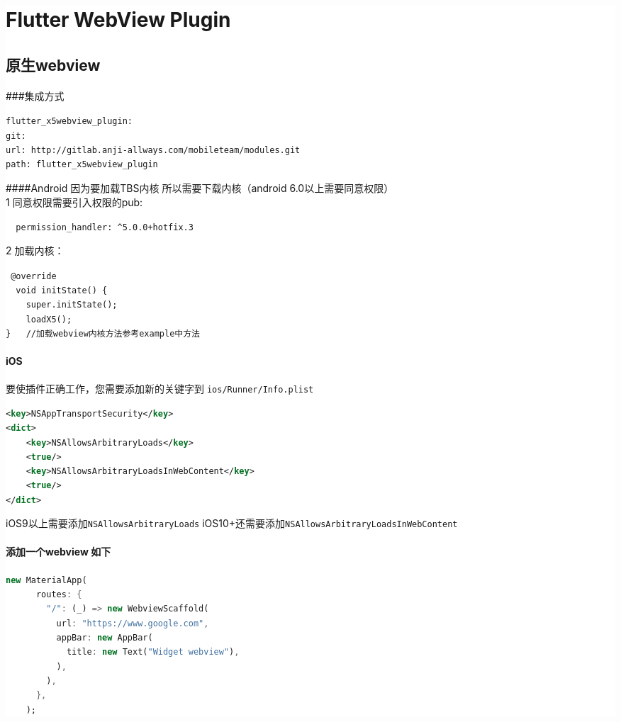
# Flutter WebView Plugin

## 原生webview
###集成方式
```
flutter_x5webview_plugin:
git:
url: http://gitlab.anji-allways.com/mobileteam/modules.git
path: flutter_x5webview_plugin

```
####Android
因为要加载TBS内核 所以需要下载内核（android 6.0以上需要同意权限）  
1 同意权限需要引入权限的pub:  
```
  permission_handler: ^5.0.0+hotfix.3
```  
2 加载内核：  
```
 @override
  void initState() {
    super.initState();
    loadX5();
}   //加载webview内核方法参考example中方法
```  

#### iOS

要使插件正确工作，您需要添加新的关键字到 `ios/Runner/Info.plist`

```xml
<key>NSAppTransportSecurity</key>
<dict>
    <key>NSAllowsArbitraryLoads</key>
    <true/>
    <key>NSAllowsArbitraryLoadsInWebContent</key>
    <true/>
</dict>
```
iOS9以上需要添加`NSAllowsArbitraryLoads` 
iOS10+还需要添加`NSAllowsArbitraryLoadsInWebContent`


#### 添加一个webview 如下
```dart
new MaterialApp(
      routes: {
        "/": (_) => new WebviewScaffold(
          url: "https://www.google.com",
          appBar: new AppBar(
            title: new Text("Widget webview"),
          ),
        ),
      },
    );
```
